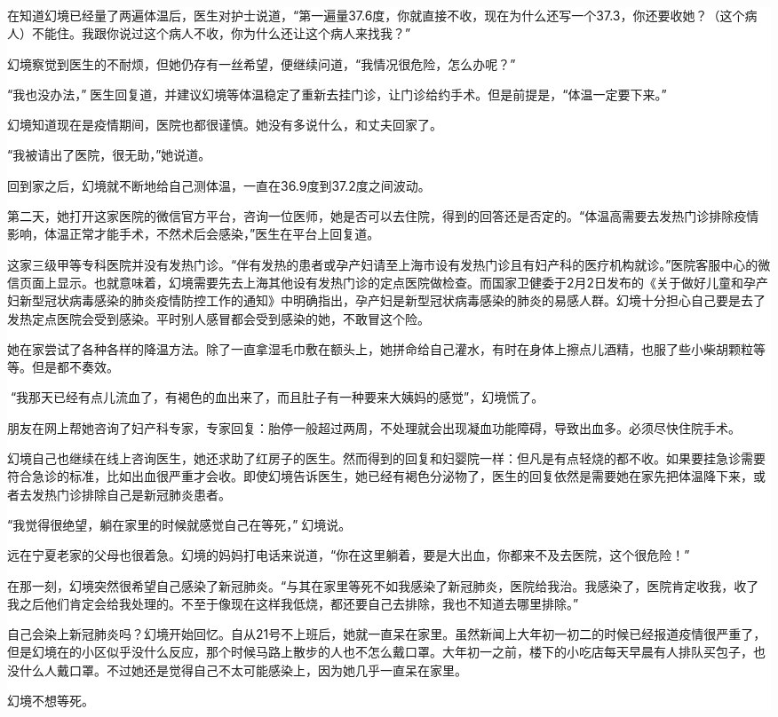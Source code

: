 
在知道幻境已经量了两遍体温后，医生对护士说道，“第一遍量37.6度，你就直接不收，现在为什么还写一个37.3，你还要收她？（这个病人）不能住。我跟你说过这个病人不收，你为什么还让这个病人来找我？”

  

幻境察觉到医生的不耐烦，但她仍存有一丝希望，便继续问道，“我情况很危险，怎么办呢？”

  

“我也没办法，” 医生回复道，并建议幻境等体温稳定了重新去挂门诊，让门诊给约手术。但是前提是，“体温一定要下来。”

  

幻境知道现在是疫情期间，医院也都很谨慎。她没有多说什么，和丈夫回家了。

  

“我被请出了医院，很无助，”她说道。

  

回到家之后，幻境就不断地给自己测体温，一直在36.9度到37.2度之间波动。

  

第二天，她打开这家医院的微信官方平台，咨询一位医师，她是否可以去住院，得到的回答还是否定的。“体温高需要去发热门诊排除疫情影响，体温正常才能手术，不然术后会感染，”医生在平台上回复道。

  

这家三级甲等专科医院并没有发热门诊。“伴有发热的患者或孕产妇请至上海市设有发热门诊且有妇产科的医疗机构就诊。”医院客服中心的微信页面上显示。也就意味着，幻境需要先去上海其他设有发热门诊的定点医院做检查。而国家卫健委于2月2日发布的《关于做好儿童和孕产妇新型冠状病毒感染的肺炎疫情防控工作的通知》中明确指出，孕产妇是新型冠状病毒感染的肺炎的易感人群。幻境十分担心自己要是去了发热定点医院会受到感染。平时别人感冒都会受到感染的她，不敢冒这个险。

  

她在家尝试了各种各样的降温方法。除了一直拿湿毛巾敷在额头上，她拼命给自己灌水，有时在身体上擦点儿酒精，也服了些小柴胡颗粒等等。但是都不奏效。

  

 “我那天已经有点儿流血了，有褐色的血出来了，而且肚子有一种要来大姨妈的感觉”，幻境慌了。

  

朋友在网上帮她咨询了妇产科专家，专家回复：胎停一般超过两周，不处理就会出现凝血功能障碍，导致出血多。必须尽快住院手术。

  

幻境自己也继续在线上咨询医生，她还求助了红房子的医生。然而得到的回复和妇婴院一样：但凡是有点轻烧的都不收。如果要挂急诊需要符合急诊的标准，比如出血很严重才会收。即使幻境告诉医生，她已经有褐色分泌物了，医生的回复依然是需要她在家先把体温降下来，或者去发热门诊排除自己是新冠肺炎患者。

  

“我觉得很绝望，躺在家里的时候就感觉自己在等死，” 幻境说。

  

远在宁夏老家的父母也很着急。幻境的妈妈打电话来说道，“你在这里躺着，要是大出血，你都来不及去医院，这个很危险！”

  

在那一刻，幻境突然很希望自己感染了新冠肺炎。“与其在家里等死不如我感染了新冠肺炎，医院给我治。我感染了，医院肯定收我，收了我之后他们肯定会给我处理的。不至于像现在这样我低烧，都还要自己去排除，我也不知道去哪里排除。”

  

自己会染上新冠肺炎吗？幻境开始回忆。自从21号不上班后，她就一直呆在家里。虽然新闻上大年初一初二的时候已经报道疫情很严重了，但是幻境在的小区似乎没什么反应，那个时候马路上散步的人也不怎么戴口罩。大年初一之前，楼下的小吃店每天早晨有人排队买包子，也没什么人戴口罩。不过她还是觉得自己不太可能感染上，因为她几乎一直呆在家里。

  

幻境不想等死。

  
